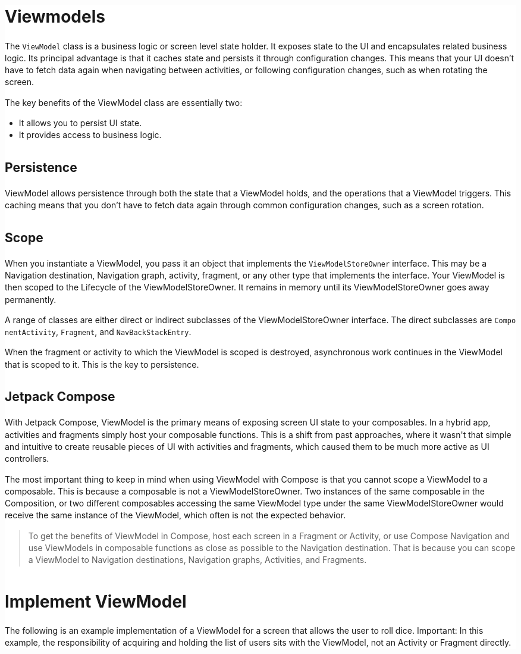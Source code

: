 # Viewmodels 

The `ViewModel` class is a business logic or screen level state holder. It exposes state to the UI and encapsulates related business logic. Its principal advantage is that it caches state and persists it through configuration changes. This means that your UI doesn’t have to fetch data again when navigating between activities, or following configuration changes, such as when rotating the screen.

The key benefits of the ViewModel class are essentially two:
- It allows you to persist UI state.
- It provides access to business logic.

## Persistence

ViewModel allows persistence through both the state that a ViewModel holds, and the operations that a ViewModel triggers. This caching means that you don’t have to fetch data again through common configuration changes, such as a screen rotation.

## Scope

When you instantiate a ViewModel, you pass it an object that implements the `ViewModelStoreOwner` interface. This may be a Navigation destination, Navigation graph, activity, fragment, or any other type that implements the interface. Your ViewModel is then scoped to the Lifecycle of the ViewModelStoreOwner. It remains in memory until its ViewModelStoreOwner goes away permanently.

A range of classes are either direct or indirect subclasses of the ViewModelStoreOwner interface. The direct subclasses are `ComponentActivity`, `Fragment`, and `NavBackStackEntry`.

When the fragment or activity to which the ViewModel is scoped is destroyed, asynchronous work continues in the ViewModel that is scoped to it. This is the key to persistence.

## Jetpack Compose

With Jetpack Compose, ViewModel is the primary means of exposing screen UI state to your composables. In a hybrid app, activities and fragments simply host your composable functions. This is a shift from past approaches, where it wasn't that simple and intuitive to create reusable pieces of UI with activities and fragments, which caused them to be much more active as UI controllers.

The most important thing to keep in mind when using ViewModel with Compose is that you cannot scope a ViewModel to a composable. This is because a composable is not a ViewModelStoreOwner. Two instances of the same composable in the Composition, or two different composables accessing the same ViewModel type under the same ViewModelStoreOwner would receive the same instance of the ViewModel, which often is not the expected behavior.

> To get the benefits of ViewModel in Compose, host each screen in a Fragment or Activity, or use Compose Navigation and use ViewModels in composable functions as close as possible to the Navigation destination. That is because you can scope a ViewModel to Navigation destinations, Navigation graphs, Activities, and Fragments.

# Implement ViewModel

The following is an example implementation of a ViewModel for a screen that allows the user to roll dice.
Important: In this example, the responsibility of acquiring and holding the list of users sits with the ViewModel, not an Activity or Fragment directly.
